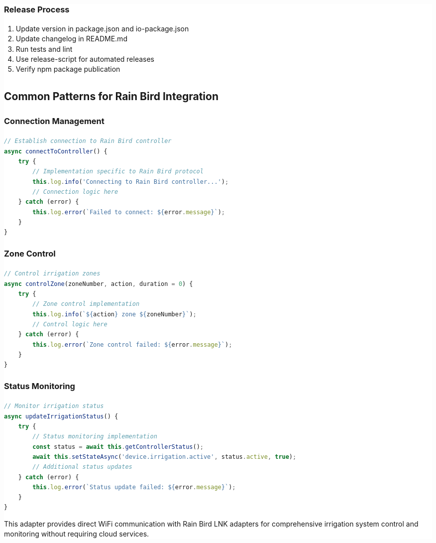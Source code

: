 ### Release Process
1. Update version in package.json and io-package.json
2. Update changelog in README.md
3. Run tests and lint
4. Use release-script for automated releases
5. Verify npm package publication

## Common Patterns for Rain Bird Integration

### Connection Management
```javascript
// Establish connection to Rain Bird controller
async connectToController() {
    try {
        // Implementation specific to Rain Bird protocol
        this.log.info('Connecting to Rain Bird controller...');
        // Connection logic here
    } catch (error) {
        this.log.error(`Failed to connect: ${error.message}`);
    }
}
```

### Zone Control
```javascript
// Control irrigation zones
async controlZone(zoneNumber, action, duration = 0) {
    try {
        // Zone control implementation
        this.log.info(`${action} zone ${zoneNumber}`);
        // Control logic here
    } catch (error) {
        this.log.error(`Zone control failed: ${error.message}`);
    }
}
```

### Status Monitoring
```javascript
// Monitor irrigation status
async updateIrrigationStatus() {
    try {
        // Status monitoring implementation
        const status = await this.getControllerStatus();
        await this.setStateAsync('device.irrigation.active', status.active, true);
        // Additional status updates
    } catch (error) {
        this.log.error(`Status update failed: ${error.message}`);
    }
}
```

This adapter provides direct WiFi communication with Rain Bird LNK adapters for comprehensive irrigation system control and monitoring without requiring cloud services.
